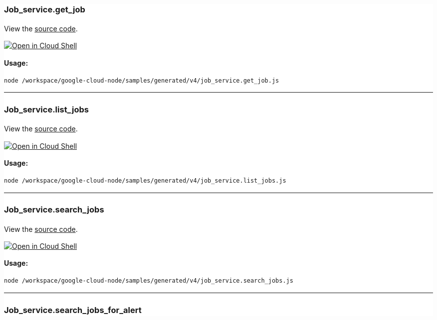 

### Job_service.get_job

View the [source code](https://github.com/googleapis/google-cloud-node/blob/main//workspace/google-cloud-node/samples/generated/v4/job_service.get_job.js).

[![Open in Cloud Shell][shell_img]](https://console.cloud.google.com/cloudshell/open?git_repo=https://github.com/googleapis/google-cloud-node&page=editor&open_in_editor=/workspace/google-cloud-node/samples/generated/v4/job_service.get_job.js,samples/README.md)

__Usage:__


`node /workspace/google-cloud-node/samples/generated/v4/job_service.get_job.js`


-----




### Job_service.list_jobs

View the [source code](https://github.com/googleapis/google-cloud-node/blob/main//workspace/google-cloud-node/samples/generated/v4/job_service.list_jobs.js).

[![Open in Cloud Shell][shell_img]](https://console.cloud.google.com/cloudshell/open?git_repo=https://github.com/googleapis/google-cloud-node&page=editor&open_in_editor=/workspace/google-cloud-node/samples/generated/v4/job_service.list_jobs.js,samples/README.md)

__Usage:__


`node /workspace/google-cloud-node/samples/generated/v4/job_service.list_jobs.js`


-----




### Job_service.search_jobs

View the [source code](https://github.com/googleapis/google-cloud-node/blob/main//workspace/google-cloud-node/samples/generated/v4/job_service.search_jobs.js).

[![Open in Cloud Shell][shell_img]](https://console.cloud.google.com/cloudshell/open?git_repo=https://github.com/googleapis/google-cloud-node&page=editor&open_in_editor=/workspace/google-cloud-node/samples/generated/v4/job_service.search_jobs.js,samples/README.md)

__Usage:__


`node /workspace/google-cloud-node/samples/generated/v4/job_service.search_jobs.js`


-----




### Job_service.search_jobs_for_alert


[//]: # "This README.md file is auto-generated, all changes to this file will be lost."
[//]: # "To regenerate it, use `python -m synthtool`."
[shell_img]: https://gstatic.com/cloudssh/images/open-btn.png
[shell_link]: https://console.cloud.google.com/cloudshell/open?git_repo=https://github.com/googleapis/google-cloud-node&page=editor&open_in_editor=samples/README.md
[product-docs]: https://cloud.google.com/solutions/talent-solution/